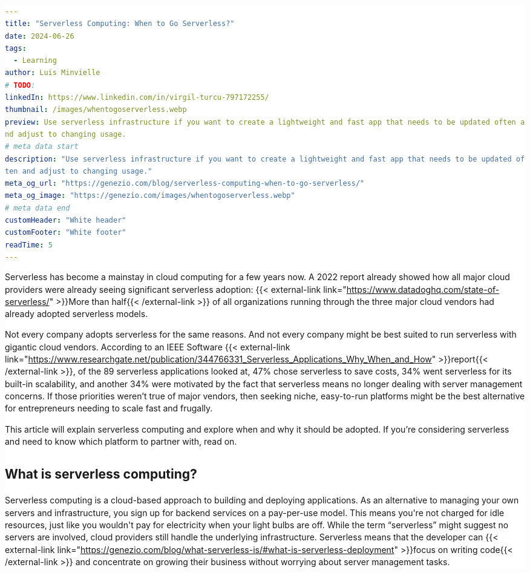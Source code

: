 ```yaml
---
title: "Serverless Computing: When to Go Serverless?"
date: 2024-06-26
tags:
  - Learning
author: Luis Minvielle
# TODO:
linkedIn: https://www.linkedin.com/in/virgil-turcu-797172255/
thumbnail: /images/whentogoserverless.webp
preview: Use serverless infrastructure if you want to create a lightweight and fast app that needs to be updated often and adjust to changing usage.
# meta data start
description: "Use serverless infrastructure if you want to create a lightweight and fast app that needs to be updated often and adjust to changing usage."
meta_og_url: "https://genezio.com/blog/serverless-computing-when-to-go-serverless/"
meta_og_image: "https://genezio.com/images/whentogoserverless.webp"
# meta data end
customHeader: "White header"
customFooter: "White footer"
readTime: 5
---
```


Serverless has become a mainstay in cloud computing for a few years now. A 2022 report already showed how all major cloud providers were already seeing significant serverless adoption: {{< external-link link="https://www.datadoghq.com/state-of-serverless/" >}}More than half{{< /external-link >}} of all organizations running through the three major cloud vendors had already adopted serverless models.

Not every company adopts serverless for the same reasons. And not every company might be best suited to run serverless with gigantic cloud vendors. According to an IEEE Software {{< external-link link="https://www.researchgate.net/publication/344766331_Serverless_Applications_Why_When_and_How" >}}report{{< /external-link >}}, of the 89 serverless applications looked at, 47% chose serverless to save costs, 34% went serverless for its built-in scalability, and another 34% were motivated by the fact that serverless means no longer dealing with server management concerns. If those priorities weren’t true of major vendors, then seeking niche, easy-to-run platforms might be the best alternative for entrepreneurs needing to scale fast and frugally.

This article will explain serverless computing and explore when and why it should be adopted. If you’re considering serverless and need to know which platform to partner with, read on.

## What is serverless computing?

Serverless computing is a cloud-based approach to building and deploying applications. As an alternative to managing your own servers and infrastructure, you sign up for backend services on a pay-per-use model. This means you're not charged for idle resources, just like you wouldn't pay for electricity when your light bulbs are off. While the term “serverless” might suggest no servers are involved, cloud providers still handle the underlying infrastructure. Serverless means that the developer can {{< external-link link="https://genezio.com/blog/what-serverless-is/#what-is-serverless-deployment" >}}focus on writing code{{< /external-link >}} and concentrate on growing their business without worrying about server management tasks.
